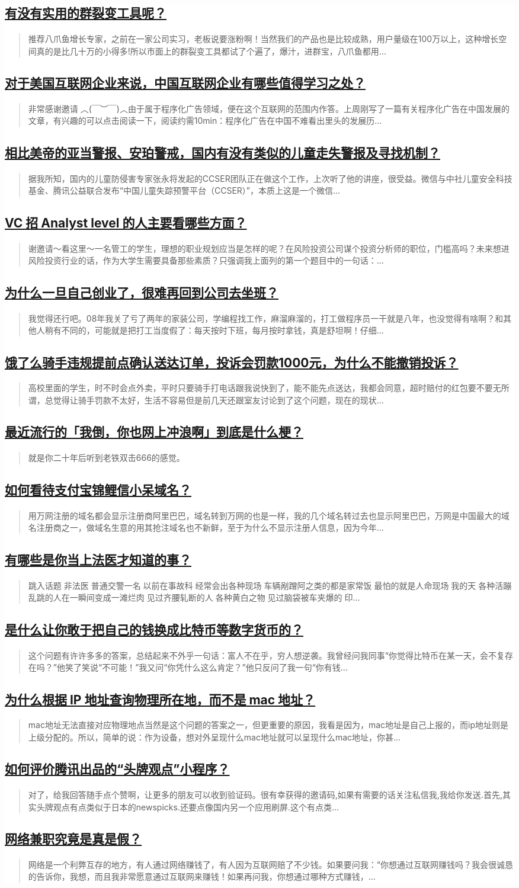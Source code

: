  ## [有没有实用的群裂变工具呢？](https://www.zhihu.com/question/64888928)
 > 推荐八爪鱼增长专家，之前在一家公司实习，老板说要涨粉啊！当然我们的产品也是比较成熟，用户量级在100万以上，这种增长空间真的是比几十万的小得多!所以市面上的群裂变工具都试了个遍了，爆汁，进群宝，八爪鱼都用...
 ## [对于美国互联网企业来说，中国互联网企业有哪些值得学习之处？](https://www.zhihu.com/question/300779615)
 > 非常感谢邀请 ︿(￣︶￣)︿由于属于程序化广告领域，便在这个互联网的范围内作答。上周刚写了一篇有关程序化广告在中国发展的文章，有兴趣的可以点击阅读一下，阅读约需10min：程序化广告在中国不难看出里头的发展历...
 ## [相比美帝的亚当警报、安珀警戒，国内有没有类似的儿童走失警报及寻找机制？](https://www.zhihu.com/question/26019791)
 > 据我所知，国内的儿童防侵害专家张永将发起的CCSER团队正在做这个工作，上次听了他的讲座，很受益。微信与中社儿童安全科技基金、腾讯公益联合发布“中国儿童失踪预警平台（CCSER）”，本质上这是一个微信...
 ## [VC 招 Analyst level 的人主要看哪些方面？](https://www.zhihu.com/question/23905776)
 > 谢邀请～看这里～一名管工的学生，理想的职业规划应当是怎样的呢？在风险投资公司谋个投资分析师的职位，门槛高吗？未来想进风险投资行业的话，作为大学生需要具备那些素质？只强调我上面列的第一个题目中的一句话：...
 ## [为什么一旦自己创业了，很难再回到公司去坐班？](https://www.zhihu.com/question/47342018)
 > 我觉得还行吧。08年我关了亏了两年的家装公司，学编程找工作，麻溜麻溜的，打工做程序员一干就是八年，也没觉得有啥啊？和其他人稍有不同的，可能就是把打工当度假了：每天按时下班，每月按时拿钱，真是舒坦啊！仔细...
 ## [饿了么骑手违规提前点确认送达订单，投诉会罚款1000元，为什么不能撤销投诉？](https://www.zhihu.com/question/48627711)
 > 高校里面的学生，时不时会点外卖，平时只要骑手打电话跟我说快到了，能不能先点送达，我都会同意，超时赔付的红包要不要无所谓，总觉得让骑手罚款不太好，生活不容易但是前几天还跟室友讨论到了这个问题，现在的现状...
 ## [最近流行的「我倒，你也网上冲浪啊」到底是什么梗？](https://www.zhihu.com/question/63563293)
 > 就是你二十年后听到老铁双击666的感觉。
 ## [如何看待支付宝锦鲤信小呆域名？](https://www.zhihu.com/question/297827371)
 > 用万网注册的域名都会显示注册商阿里巴巴，域名转到万网的也是一样，我的几个域名转过去也显示阿里巴巴，万网是中国最大的域名注册商之一，做域名生意的用其抢注域名也不新鲜，至于为什么不显示注册人信息，因为今年...
 ## [有哪些是你当上法医才知道的事？](https://www.zhihu.com/question/279886796)
 > 跳入话题 非法医 普通交警一名 以前在事故科 经常会出各种现场 车辆剐蹭阿之类的都是家常饭 最怕的就是人命现场 我的天 各种活蹦乱跳的人在一瞬间变成一滩烂肉 见过齐腰轧断的人 各种黄白之物 见过脑袋被车夹爆的 印...
 ## [是什么让你敢于把自己的钱换成比特币等数字货币的？](https://www.zhihu.com/question/269084161)
 > 这个问题有许许多多的答案，总结起来不外乎一句话：富人不在乎，穷人想逆袭。我曾经问我同事“你觉得比特币在某一天，会不复存在吗？”他笑了笑说“不可能！”我又问“你凭什么这么肯定？”他只反问了我一句“你有钱...
 ## [为什么根据 IP 地址查询物理所在地，而不是 mac 地址？](https://www.zhihu.com/question/281516341)
 > mac地址无法直接对应物理地点当然是这个问题的答案之一，但更重要的原因，我看是因为，mac地址是自己上报的，而ip地址则是上级分配的。所以，简单的说：作为设备，想对外呈现什么mac地址就可以呈现什么mac地址，你甚...
 ## [如何评价腾讯出品的“头牌观点”小程序？](https://www.zhihu.com/question/300750638)
 > 对了，给我回答随手点个赞啊，让更多的朋友可以收到验证码。很有幸获得的邀请码,如果有需要的话关注私信我,我给你发送.首先,其实头牌观点有点类似于日本的newspicks.还要点像国内另一个应用刷屏.这个有点类...
 ## [网络兼职究竟是真是假？](https://www.zhihu.com/question/27791069)
 > 网络是一个利弊互存的地方，有人通过网络赚钱了，有人因为互联网赔了不少钱。如果要问我：“你想通过互联网赚钱吗？我会很诚恳的告诉你，我想，而且我非常愿意通过互联网来赚钱！如果再问我，你想通过哪种方式赚钱，...